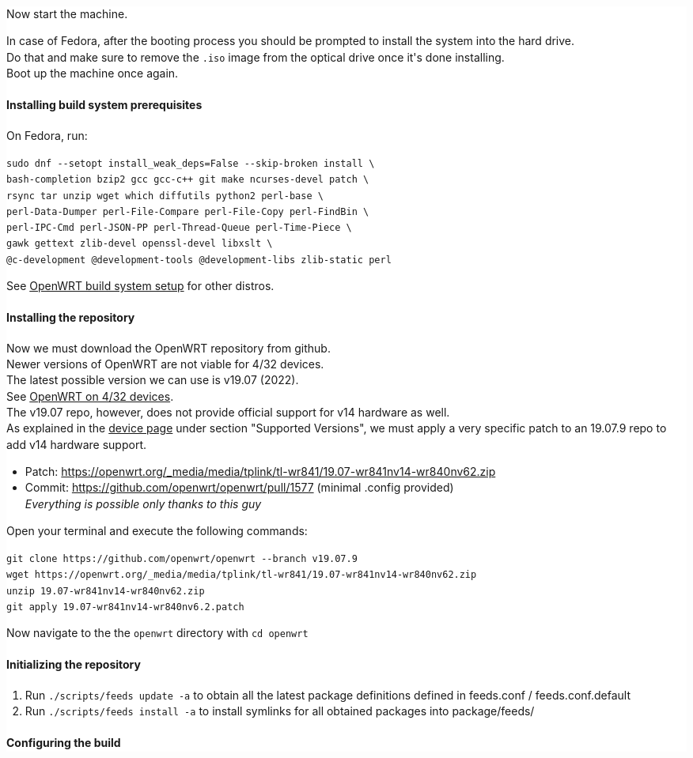 Now start the machine.  

In case of Fedora, after the booting process you should be prompted to install the system into the hard drive.  
Do that and make sure to remove the `.iso` image from the optical drive once it's done installing.  
Boot up the machine once again.

#### Installing build system prerequisites

On Fedora, run:

```
sudo dnf --setopt install_weak_deps=False --skip-broken install \
bash-completion bzip2 gcc gcc-c++ git make ncurses-devel patch \
rsync tar unzip wget which diffutils python2 perl-base \
perl-Data-Dumper perl-File-Compare perl-File-Copy perl-FindBin \
perl-IPC-Cmd perl-JSON-PP perl-Thread-Queue perl-Time-Piece \
gawk gettext zlib-devel openssl-devel libxslt \
@c-development @development-tools @development-libs zlib-static perl
```

See [OpenWRT build system setup](https://openwrt.org/docs/guide-developer/toolchain/install-buildsystem) for other distros.

#### Installing the repository

Now we must download the OpenWRT repository from github.  
Newer versions of OpenWRT are not viable for 4/32 devices.  
The latest possible version we can use is v19.07 (2022).  
See [OpenWRT on 4/32 devices](https://openwrt.org/supported_devices/openwrt_on_432_devices).  
The v19.07 repo, however, does not provide official support for v14 hardware as well.  
As explained in the [device page](https://openwrt.org/toh/tp-link/tl-wr841nd) under section "Supported Versions", we must apply a very specific patch to an 19.07.9 repo to add v14 hardware support.
- Patch: https://openwrt.org/_media/media/tplink/tl-wr841/19.07-wr841nv14-wr840nv62.zip
- Commit: https://github.com/openwrt/openwrt/pull/1577 (minimal .config provided)  
*Everything is possible only thanks to this guy*

Open your terminal and execute the following commands:

```
git clone https://github.com/openwrt/openwrt --branch v19.07.9
wget https://openwrt.org/_media/media/tplink/tl-wr841/19.07-wr841nv14-wr840nv62.zip
unzip 19.07-wr841nv14-wr840nv62.zip
git apply 19.07-wr841nv14-wr840nv6.2.patch
```

Now navigate to the the `openwrt` directory with `cd openwrt`

#### Initializing the repository

1. Run `./scripts/feeds update -a` to obtain all the latest package definitions defined in feeds.conf / feeds.conf.default
2. Run `./scripts/feeds install -a` to install symlinks for all obtained packages into package/feeds/

#### Configuring the build
